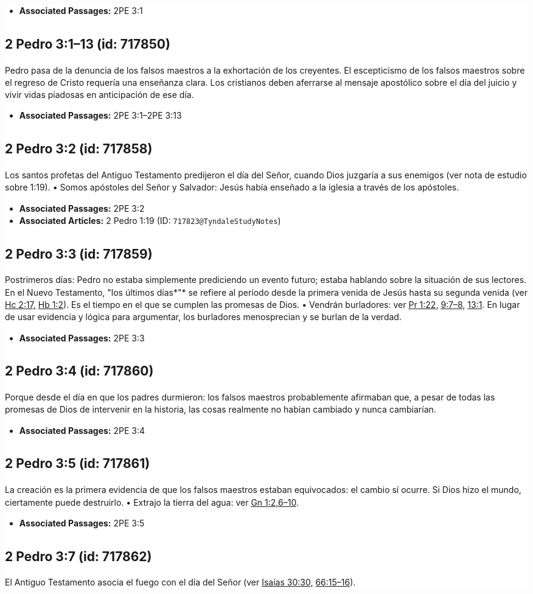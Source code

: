 * **Associated Passages:** 2PE 3:1

## 2 Pedro 3:1–13 (id: 717850)

Pedro pasa de la denuncia de los falsos maestros a la exhortación de los creyentes. El escepticismo de los falsos maestros sobre el regreso de Cristo requería una enseñanza clara. Los cristianos deben aferrarse al mensaje apostólico sobre el día del juicio y vivir vidas piadosas en anticipación de ese día.

* **Associated Passages:** 2PE 3:1–2PE 3:13

## 2 Pedro 3:2 (id: 717858)

Los santos profetas del Antiguo Testamento predijeron el día del Señor, cuando Dios juzgaría a sus enemigos (ver nota de estudio sobre 1:19). • Somos apóstoles del Señor y Salvador: Jesús había enseñado a la iglesia a través de los apóstoles.

* **Associated Passages:** 2PE 3:2
* **Associated Articles:** 2 Pedro 1:19 (ID: `717823@TyndaleStudyNotes`)

## 2 Pedro 3:3 (id: 717859)

Postrimeros días: Pedro no estaba simplemente prediciendo un evento futuro; estaba hablando sobre la situación de sus lectores. En el Nuevo Testamento, "los últimos días*"* se refiere al período desde la primera venida de Jesús hasta su segunda venida (ver [Hc 2:17,](https://ref.ly/Acts2:17) [Hb 1:2](https://ref.ly/Heb1:2)). Es el tiempo en el que se cumplen las promesas de Dios. • Vendrán burladores: ver [Pr 1:22,](https://ref.ly/Prov1:22) [9:7–8,](https://ref.ly/Prov9:7-Prov9:8) [13:1](https://ref.ly/Prov13:1). En lugar de usar evidencia y lógica para argumentar, los burladores menosprecian y se burlan de la verdad.

* **Associated Passages:** 2PE 3:3

## 2 Pedro 3:4 (id: 717860)

Porque desde el día en que los padres durmieron: los falsos maestros probablemente afirmaban que, a pesar de todas las promesas de Dios de intervenir en la historia, las cosas realmente no habían cambiado y nunca cambiarían.

* **Associated Passages:** 2PE 3:4

## 2 Pedro 3:5 (id: 717861)

La creación es la primera evidencia de que los falsos maestros estaban equivocados: el cambio sí ocurre. Si Dios hizo el mundo, ciertamente puede destruirlo. • Extrajo la tierra del agua: ver [Gn 1:2,](https://ref.ly/Gen1:2)[6–10](https://ref.ly/Gen1:6-Gen1:10).

* **Associated Passages:** 2PE 3:5

## 2 Pedro 3:7 (id: 717862)

El Antiguo Testamento asocia el fuego con el día del Señor (ver [Isaías 30:30,](https://ref.ly/Isa30:30) [66:15–16](https://ref.ly/Isa66:15-Isa66:16)).

